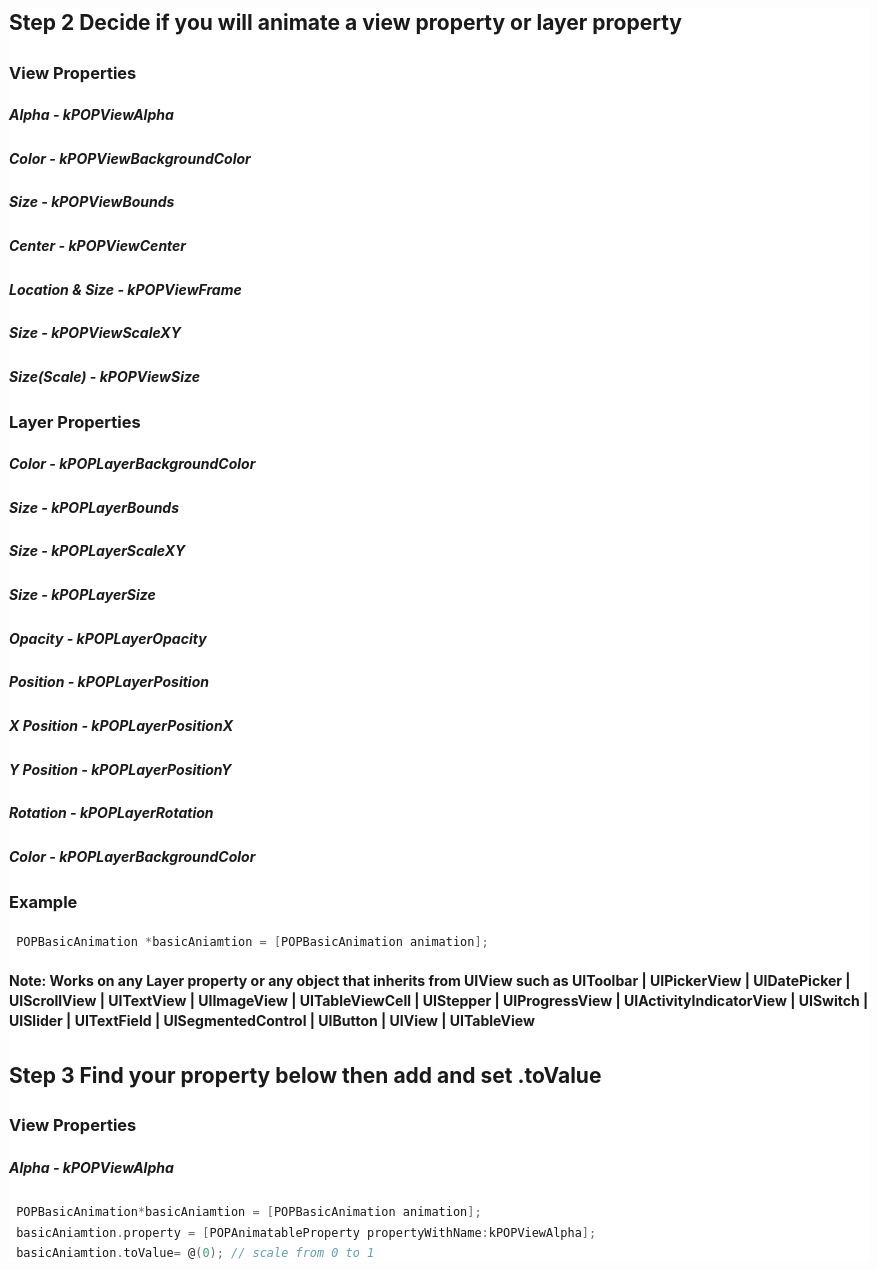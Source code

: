 ## Step 2 Decide if you will animate a view property or layer property

### View Properties
##### Alpha - kPOPViewAlpha
##### Color - kPOPViewBackgroundColor
##### Size - kPOPViewBounds
##### Center - kPOPViewCenter 
##### Location & Size - kPOPViewFrame
##### Size - kPOPViewScaleXY
##### Size(Scale) - kPOPViewSize


### Layer Properties
##### Color - kPOPLayerBackgroundColor 
##### Size - kPOPLayerBounds 
##### Size - kPOPLayerScaleXY
##### Size - kPOPLayerSize 
##### Opacity - kPOPLayerOpacity
##### Position - kPOPLayerPosition 
##### X Position - kPOPLayerPositionX 
##### Y Position - kPOPLayerPositionY
##### Rotation - kPOPLayerRotation
##### Color - kPOPLayerBackgroundColor

### Example
```objective-c
 POPBasicAnimation *basicAniamtion = [POPBasicAnimation animation];
  ```
#### Note: Works on any Layer property or any object that inherits from UIView such as UIToolbar | UIPickerView | UIDatePicker | UIScrollView |  UITextView | UIImageView | UITableViewCell | UIStepper | UIProgressView | UIActivityIndicatorView | UISwitch | UISlider | UITextField | UISegmentedControl | UIButton | UIView | UITableView








## Step 3 Find your property below then add and set .toValue


### View Properties
##### Alpha - kPOPViewAlpha
```objective-c
 POPBasicAnimation*basicAniamtion = [POPBasicAnimation animation];
 basicAniamtion.property = [POPAnimatableProperty propertyWithName:kPOPViewAlpha];
 basicAniamtion.toValue= @(0); // scale from 0 to 1
  ```
  